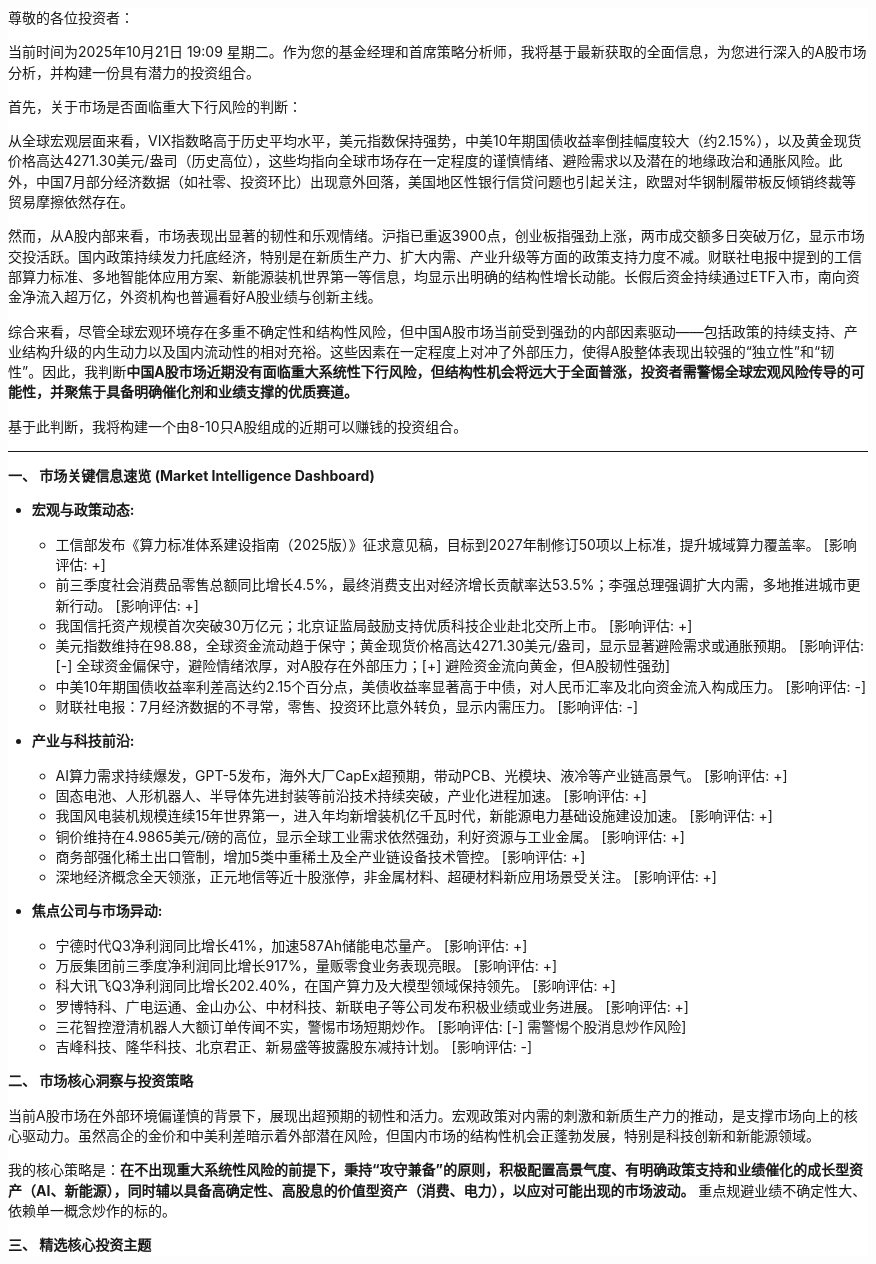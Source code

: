 尊敬的各位投资者：

当前时间为2025年10月21日 19:09 星期二。作为您的基金经理和首席策略分析师，我将基于最新获取的全面信息，为您进行深入的A股市场分析，并构建一份具有潜力的投资组合。

首先，关于市场是否面临重大下行风险的判断：

从全球宏观层面来看，VIX指数略高于历史平均水平，美元指数保持强势，中美10年期国债收益率倒挂幅度较大（约2.15%），以及黄金现货价格高达4271.30美元/盎司（历史高位），这些均指向全球市场存在一定程度的谨慎情绪、避险需求以及潜在的地缘政治和通胀风险。此外，中国7月部分经济数据（如社零、投资环比）出现意外回落，美国地区性银行信贷问题也引起关注，欧盟对华钢制履带板反倾销终裁等贸易摩擦依然存在。

然而，从A股内部来看，市场表现出显著的韧性和乐观情绪。沪指已重返3900点，创业板指强劲上涨，两市成交额多日突破万亿，显示市场交投活跃。国内政策持续发力托底经济，特别是在新质生产力、扩大内需、产业升级等方面的政策支持力度不减。财联社电报中提到的工信部算力标准、多地智能体应用方案、新能源装机世界第一等信息，均显示出明确的结构性增长动能。长假后资金持续通过ETF入市，南向资金净流入超万亿，外资机构也普遍看好A股业绩与创新主线。

综合来看，尽管全球宏观环境存在多重不确定性和结构性风险，但中国A股市场当前受到强劲的内部因素驱动——包括政策的持续支持、产业结构升级的内生动力以及国内流动性的相对充裕。这些因素在一定程度上对冲了外部压力，使得A股整体表现出较强的“独立性”和“韧性”。因此，我判断**中国A股市场近期没有面临重大系统性下行风险，但结构性机会将远大于全面普涨，投资者需警惕全球宏观风险传导的可能性，并聚焦于具备明确催化剂和业绩支撑的优质赛道。**

基于此判断，我将构建一个由8-10只A股组成的近期可以赚钱的投资组合。

---

**一、 市场关键信息速览 (Market Intelligence Dashboard)**

*   **宏观与政策动态:**
    *   工信部发布《算力标准体系建设指南（2025版）》征求意见稿，目标到2027年制修订50项以上标准，提升城域算力覆盖率。 [影响评估: +]
    *   前三季度社会消费品零售总额同比增长4.5%，最终消费支出对经济增长贡献率达53.5%；李强总理强调扩大内需，多地推进城市更新行动。 [影响评估: +]
    *   我国信托资产规模首次突破30万亿元；北京证监局鼓励支持优质科技企业赴北交所上市。 [影响评估: +]
    *   美元指数维持在98.88，全球资金流动趋于保守；黄金现货价格高达4271.30美元/盎司，显示显著避险需求或通胀预期。 [影响评估: [-] 全球资金偏保守，避险情绪浓厚，对A股存在外部压力；[+] 避险资金流向黄金，但A股韧性强劲]
    *   中美10年期国债收益率利差高达约2.15个百分点，美债收益率显著高于中债，对人民币汇率及北向资金流入构成压力。 [影响评估: -]
    *   财联社电报：7月经济数据的不寻常，零售、投资环比意外转负，显示内需压力。 [影响评估: -]

*   **产业与科技前沿:**
    *   AI算力需求持续爆发，GPT-5发布，海外大厂CapEx超预期，带动PCB、光模块、液冷等产业链高景气。 [影响评估: +]
    *   固态电池、人形机器人、半导体先进封装等前沿技术持续突破，产业化进程加速。 [影响评估: +]
    *   我国风电装机规模连续15年世界第一，进入年均新增装机亿千瓦时代，新能源电力基础设施建设加速。 [影响评估: +]
    *   铜价维持在4.9865美元/磅的高位，显示全球工业需求依然强劲，利好资源与工业金属。 [影响评估: +]
    *   商务部强化稀土出口管制，增加5类中重稀土及全产业链设备技术管控。 [影响评估: +]
    *   深地经济概念全天领涨，正元地信等近十股涨停，非金属材料、超硬材料新应用场景受关注。 [影响评估: +]

*   **焦点公司与市场异动:**
    *   宁德时代Q3净利润同比增长41%，加速587Ah储能电芯量产。 [影响评估: +]
    *   万辰集团前三季度净利润同比增长917%，量贩零食业务表现亮眼。 [影响评估: +]
    *   科大讯飞Q3净利润同比增长202.40%，在国产算力及大模型领域保持领先。 [影响评估: +]
    *   罗博特科、广电运通、金山办公、中材科技、新联电子等公司发布积极业绩或业务进展。 [影响评估: +]
    *   三花智控澄清机器人大额订单传闻不实，警惕市场短期炒作。 [影响评估: [-] 需警惕个股消息炒作风险]
    *   吉峰科技、隆华科技、北京君正、新易盛等披露股东减持计划。 [影响评估: -]

**二、 市场核心洞察与投资策略**

当前A股市场在外部环境偏谨慎的背景下，展现出超预期的韧性和活力。宏观政策对内需的刺激和新质生产力的推动，是支撑市场向上的核心驱动力。虽然高企的金价和中美利差暗示着外部潜在风险，但国内市场的结构性机会正蓬勃发展，特别是科技创新和新能源领域。

我的核心策略是：**在不出现重大系统性风险的前提下，秉持“攻守兼备”的原则，积极配置高景气度、有明确政策支持和业绩催化的成长型资产（AI、新能源），同时辅以具备高确定性、高股息的价值型资产（消费、电力），以应对可能出现的市场波动。** 重点规避业绩不确定性大、依赖单一概念炒作的标的。

**三、 精选核心投资主题**
